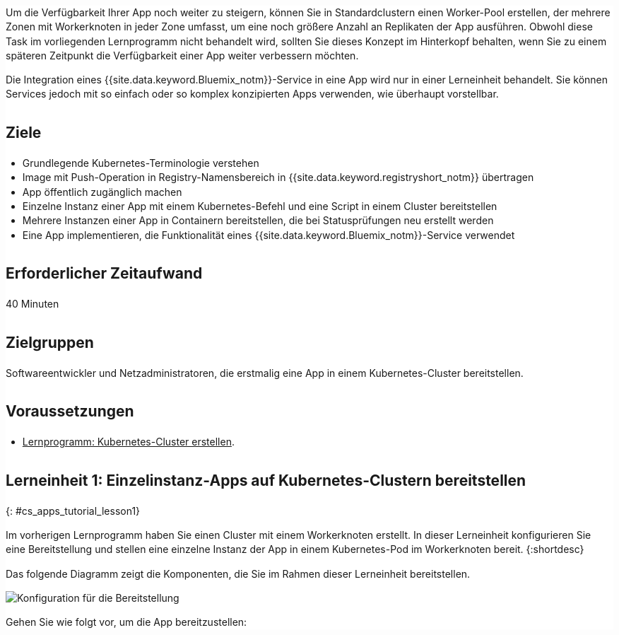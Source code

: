Um die Verfügbarkeit Ihrer App noch weiter zu steigern, können Sie in Standardclustern einen Worker-Pool erstellen, der mehrere Zonen mit Workerknoten in jeder Zone umfasst, um eine noch größere Anzahl an Replikaten der App ausführen. Obwohl diese Task im vorliegenden Lernprogramm nicht behandelt wird, sollten Sie dieses Konzept im Hinterkopf behalten, wenn Sie zu einem späteren Zeitpunkt die Verfügbarkeit einer App weiter verbessern möchten.

Die Integration eines {{site.data.keyword.Bluemix_notm}}-Service in eine App wird nur in einer Lerneinheit behandelt. Sie können Services jedoch mit so einfach oder so komplex konzipierten Apps verwenden, wie überhaupt vorstellbar.

## Ziele

* Grundlegende Kubernetes-Terminologie verstehen
* Image mit Push-Operation in Registry-Namensbereich in {{site.data.keyword.registryshort_notm}} übertragen
* App öffentlich zugänglich machen
* Einzelne Instanz einer App mit einem Kubernetes-Befehl und eine Script in einem Cluster bereitstellen
* Mehrere Instanzen einer App in Containern bereitstellen, die bei Statusprüfungen neu erstellt werden
* Eine App implementieren, die Funktionalität eines {{site.data.keyword.Bluemix_notm}}-Service verwendet

## Erforderlicher Zeitaufwand

40 Minuten

## Zielgruppen

Softwareentwickler und Netzadministratoren, die erstmalig eine App in einem Kubernetes-Cluster bereitstellen.

## Voraussetzungen

* [Lernprogramm: Kubernetes-Cluster erstellen](cs_tutorials.html#cs_cluster_tutorial).


## Lerneinheit 1: Einzelinstanz-Apps auf Kubernetes-Clustern bereitstellen
{: #cs_apps_tutorial_lesson1}

Im vorherigen Lernprogramm haben Sie einen Cluster mit einem Workerknoten erstellt. In dieser Lerneinheit konfigurieren Sie eine Bereitstellung und stellen eine einzelne Instanz der App in einem Kubernetes-Pod im Workerknoten bereit.
{:shortdesc}

Das folgende Diagramm zeigt die Komponenten, die Sie im Rahmen dieser Lerneinheit bereitstellen.

![Konfiguration für die Bereitstellung](images/cs_app_tutorial_mz-components1.png)

Gehen Sie wie folgt vor, um die App bereitzustellen:
